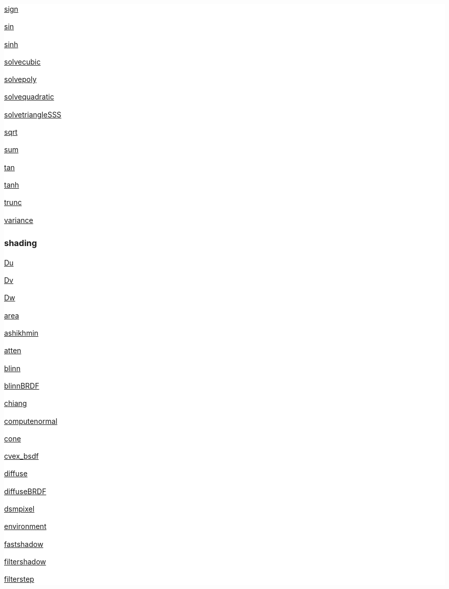 [sign](sign.html)

[sin](sin.html)

[sinh](sinh.html)

[solvecubic](solvecubic.html)

[solvepoly](solvepoly.html)

[solvequadratic](solvequadratic.html)

[solvetriangleSSS](solvetriangleSSS.html)

[sqrt](sqrt.html)

[sum](sum.html)

[tan](tan.html)

[tanh](tanh.html)

[trunc](trunc.html)

[variance](variance.html)

### shading

[Du](Du.html)

[Dv](Dv.html)

[Dw](Dw.html)

[area](area.html)

[ashikhmin](ashikhmin.html)

[atten](atten.html)

[blinn](blinn.html)

[blinnBRDF](blinnBRDF.html)

[chiang](chiang.html)

[computenormal](computenormal.html)

[cone](cone.html)

[cvex_bsdf](cvex_bsdf.html)

[diffuse](diffuse.html)

[diffuseBRDF](diffuseBRDF.html)

[dsmpixel](dsmpixel.html)

[environment](environment.html)

[fastshadow](fastshadow.html)

[filtershadow](filtershadow.html)

[filterstep](filterstep.html)
